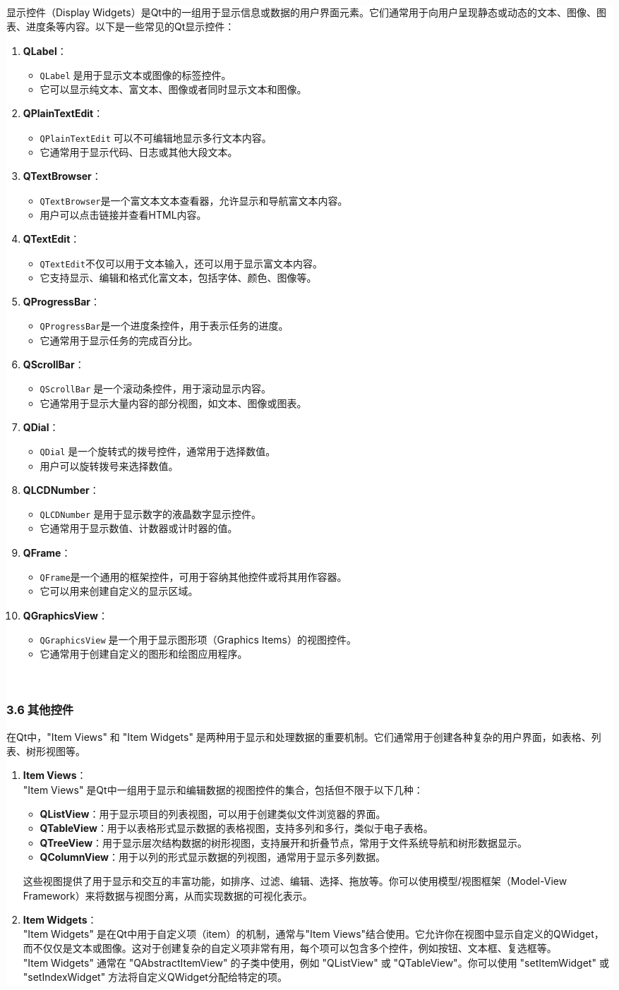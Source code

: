 显示控件（Display Widgets）是Qt中的一组用于显示信息或数据的用户界面元素。它们通常用于向用户呈现静态或动态的文本、图像、图表、进度条等内容。以下是一些常见的Qt显示控件：

1. **QLabel**：

    * ​`QLabel`​ 是用于显示文本或图像的标签控件。
    * 它可以显示纯文本、富文本、图像或者同时显示文本和图像。
2. **QPlainTextEdit**：

    * ​`QPlainTextEdit`​ 可以不可编辑地显示多行文本内容。
    * 它通常用于显示代码、日志或其他大段文本。
3. **QTextBrowser**：

    * ​`QTextBrowser`​ 是一个富文本文本查看器，允许显示和导航富文本内容。
    * 用户可以点击链接并查看HTML内容。
4. **QTextEdit**：

    * ​`QTextEdit`​ 不仅可以用于文本输入，还可以用于显示富文本内容。
    * 它支持显示、编辑和格式化富文本，包括字体、颜色、图像等。
5. **QProgressBar**：

    * ​`QProgressBar`​ 是一个进度条控件，用于表示任务的进度。
    * 它通常用于显示任务的完成百分比。
6. **QScrollBar**：

    * ​`QScrollBar`​ 是一个滚动条控件，用于滚动显示内容。
    * 它通常用于显示大量内容的部分视图，如文本、图像或图表。
7. **QDial**：

    * ​`QDial`​ 是一个旋转式的拨号控件，通常用于选择数值。
    * 用户可以旋转拨号来选择数值。
8. **QLCDNumber**：

    * ​`QLCDNumber`​ 是用于显示数字的液晶数字显示控件。
    * 它通常用于显示数值、计数器或计时器的值。
9. **QFrame**：

    * ​`QFrame`​ 是一个通用的框架控件，可用于容纳其他控件或将其用作容器。
    * 它可以用来创建自定义的显示区域。
10. **QGraphicsView**：

     * ​`QGraphicsView`​ 是一个用于显示图形项（Graphics Items）的视图控件。
     * 它通常用于创建自定义的图形和绘图应用程序。

‍

### 3.6 其他控件

在Qt中，"Item Views" 和 "Item Widgets" 是两种用于显示和处理数据的重要机制。它们通常用于创建各种复杂的用户界面，如表格、列表、树形视图等。

1. **Item Views**：  
    "Item Views" 是Qt中一组用于显示和编辑数据的视图控件的集合，包括但不限于以下几种：

    * **QListView**：用于显示项目的列表视图，可以用于创建类似文件浏览器的界面。
    * **QTableView**：用于以表格形式显示数据的表格视图，支持多列和多行，类似于电子表格。
    * **QTreeView**：用于显示层次结构数据的树形视图，支持展开和折叠节点，常用于文件系统导航和树形数据显示。
    * **QColumnView**：用于以列的形式显示数据的列视图，通常用于显示多列数据。

    这些视图提供了用于显示和交互的丰富功能，如排序、过滤、编辑、选择、拖放等。你可以使用模型/视图框架（Model-View Framework）来将数据与视图分离，从而实现数据的可视化表示。
2. **Item Widgets**：  
    "Item Widgets" 是在Qt中用于自定义项（item）的机制，通常与"Item Views"结合使用。它允许你在视图中显示自定义的QWidget，而不仅仅是文本或图像。这对于创建复杂的自定义项非常有用，每个项可以包含多个控件，例如按钮、文本框、复选框等。  
    "Item Widgets" 通常在 "QAbstractItemView" 的子类中使用，例如 "QListView" 或 "QTableView"。你可以使用 "setItemWidget" 或 "setIndexWidget" 方法将自定义QWidget分配给特定的项。
